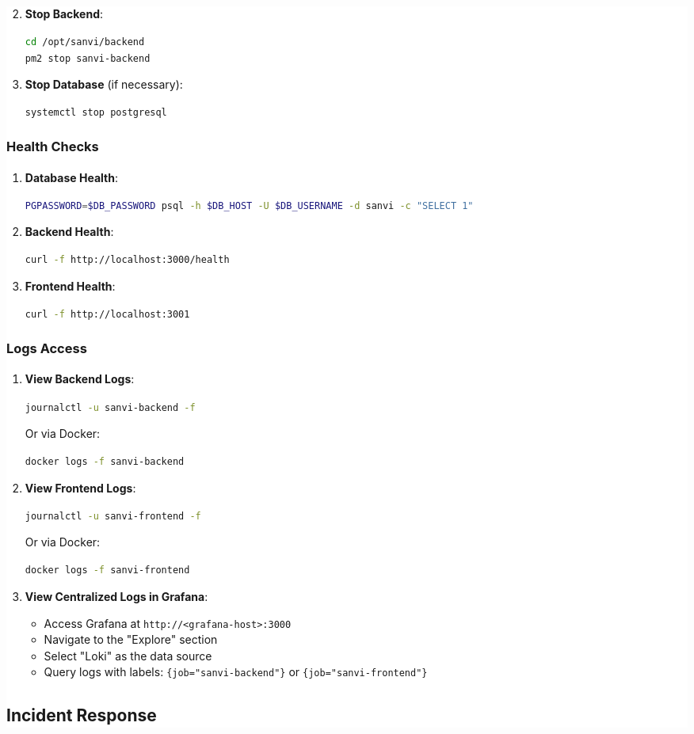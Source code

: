 2. **Stop Backend**:
   ```bash
   cd /opt/sanvi/backend
   pm2 stop sanvi-backend
   ```

3. **Stop Database** (if necessary):
   ```bash
   systemctl stop postgresql
   ```

### Health Checks

1. **Database Health**:
   ```bash
   PGPASSWORD=$DB_PASSWORD psql -h $DB_HOST -U $DB_USERNAME -d sanvi -c "SELECT 1"
   ```

2. **Backend Health**:
   ```bash
   curl -f http://localhost:3000/health
   ```

3. **Frontend Health**:
   ```bash
   curl -f http://localhost:3001
   ```

### Logs Access

1. **View Backend Logs**:
   ```bash
   journalctl -u sanvi-backend -f
   ```
   
   Or via Docker:
   ```bash
   docker logs -f sanvi-backend
   ```

2. **View Frontend Logs**:
   ```bash
   journalctl -u sanvi-frontend -f
   ```
   
   Or via Docker:
   ```bash
   docker logs -f sanvi-frontend
   ```

3. **View Centralized Logs in Grafana**:
   - Access Grafana at `http://<grafana-host>:3000`
   - Navigate to the "Explore" section
   - Select "Loki" as the data source
   - Query logs with labels: `{job="sanvi-backend"}` or `{job="sanvi-frontend"}`

## Incident Response
